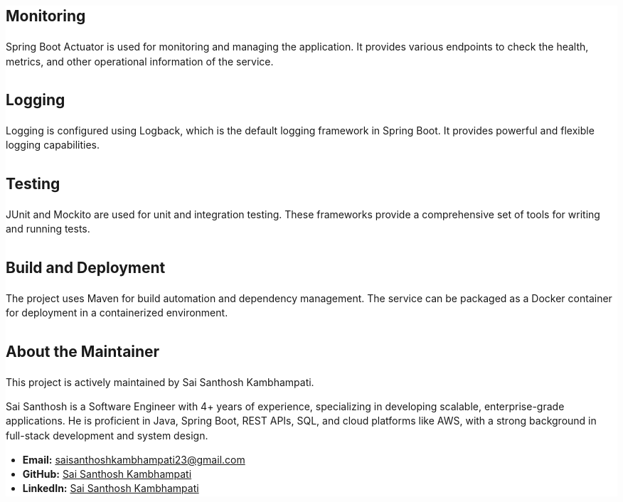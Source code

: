 ## Monitoring
Spring Boot Actuator is used for monitoring and managing the application. It provides various endpoints to check the health, metrics, and other operational information of the service.

## Logging
Logging is configured using Logback, which is the default logging framework in Spring Boot. It provides powerful and flexible logging capabilities.

## Testing
JUnit and Mockito are used for unit and integration testing. These frameworks provide a comprehensive set of tools for writing and running tests.

## Build and Deployment
The project uses Maven for build automation and dependency management. The service can be packaged as a Docker container for deployment in a containerized environment.

## About the Maintainer

This project is actively maintained by Sai Santhosh Kambhampati.

Sai Santhosh is a Software Engineer with 4+ years of experience, specializing in developing scalable, enterprise-grade applications. He is proficient in Java, Spring Boot, REST APIs, SQL, and cloud platforms like AWS, with a strong background in full-stack development and system design.

- **Email:** saisanthoshkambhampati23@gmail.com
- **GitHub:** [Sai Santhosh Kambhampati](https://github.com/saisanthoshkambhampati)
- **LinkedIn:** [Sai Santhosh Kambhampati](https://www.linkedin.com/in/saisanthoshkambhampati)